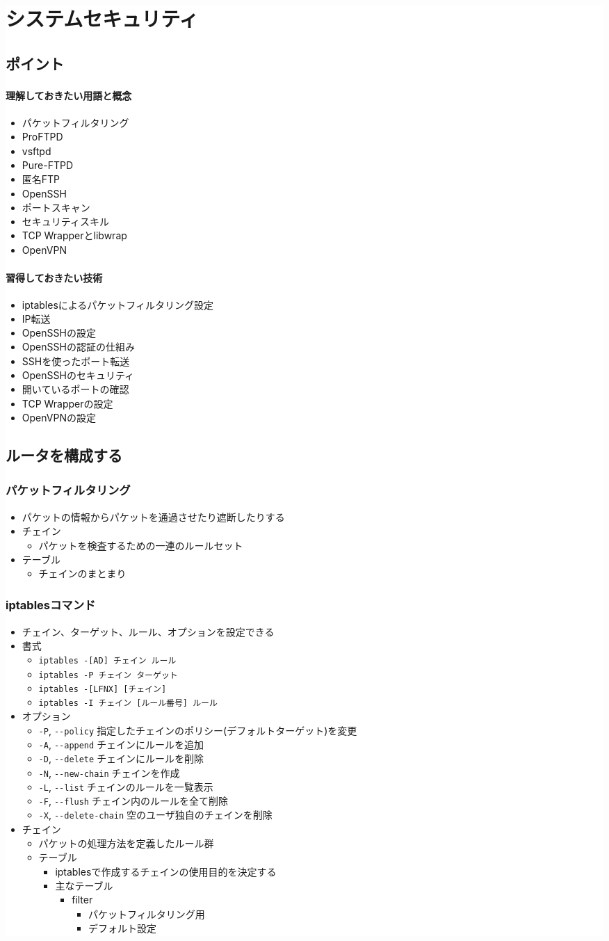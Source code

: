 システムセキュリティ
===

## ポイント

#### 理解しておきたい用語と概念

* パケットフィルタリング
* ProFTPD
* vsftpd
* Pure-FTPD
* 匿名FTP
* OpenSSH
* ポートスキャン
* セキュリティスキル
* TCP Wrapperとlibwrap
* OpenVPN

#### 習得しておきたい技術

* iptablesによるパケットフィルタリング設定
* IP転送
* OpenSSHの設定
* OpenSSHの認証の仕組み
* SSHを使ったポート転送
* OpenSSHのセキュリティ
* 開いているポートの確認
* TCP Wrapperの設定
* OpenVPNの設定

## ルータを構成する

### パケットフィルタリング

* パケットの情報からパケットを通過させたり遮断したりする
* チェイン
    * パケットを検査するための一連のルールセット
* テーブル
    * チェインのまとまり

### iptablesコマンド

* チェイン、ターゲット、ルール、オプションを設定できる
* 書式
    * `iptables -[AD] チェイン ルール`
    * `iptables -P チェイン ターゲット`
    * `iptables -[LFNX] [チェイン]`
    * `iptables -I チェイン [ルール番号] ルール`
* オプション
    * `-P`, `--policy` 指定したチェインのポリシー(デフォルトターゲット)を変更
    * `-A`, `--append` チェインにルールを追加
    * `-D`, `--delete` チェインにルールを削除
    * `-N`, `--new-chain` チェインを作成
    * `-L`, `--list` チェインのルールを一覧表示
    * `-F`, `--flush` チェイン内のルールを全て削除
    * `-X`, `--delete-chain` 空のユーザ独自のチェインを削除
* チェイン
    * パケットの処理方法を定義したルール群
    * テーブル
        * iptablesで作成するチェインの使用目的を決定する
        * 主なテーブル
            * filter
                * パケットフィルタリング用
                * デフォルト設定